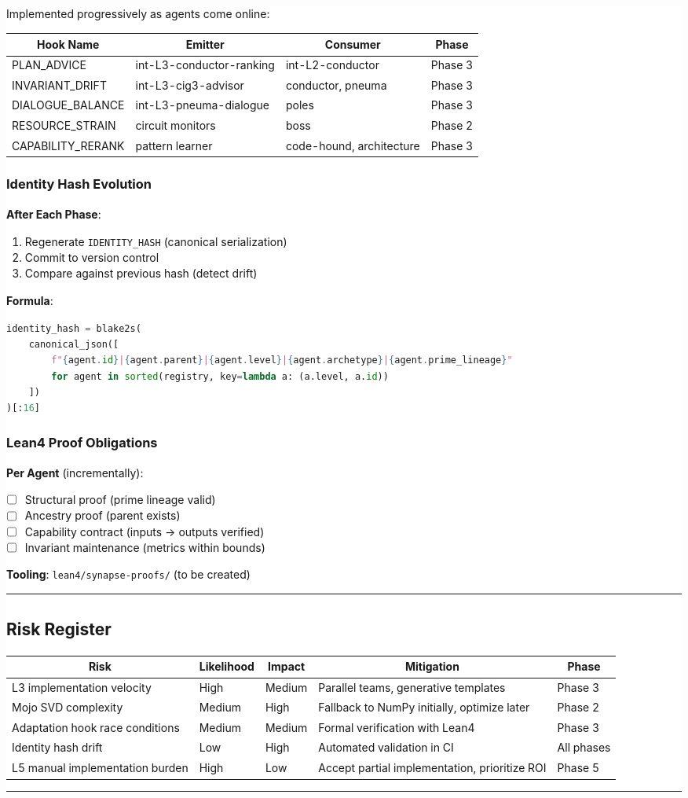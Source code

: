 Implemented progressively as agents come online:

| Hook Name | Emitter | Consumer | Phase |
|-----------|---------|----------|-------|
| PLAN_ADVICE | int-L3-conductor-ranking | int-L2-conductor | Phase 3 |
| INVARIANT_DRIFT | int-L3-cig3-advisor | conductor, pneuma | Phase 3 |
| DIALOGUE_BALANCE | int-L3-pneuma-dialogue | poles | Phase 3 |
| RESOURCE_STRAIN | circuit monitors | boss | Phase 2 |
| CAPABILITY_RERANK | pattern learner | code-hound, architecture | Phase 3 |

### Identity Hash Evolution

**After Each Phase**:
1. Regenerate `IDENTITY_HASH` (canonical serialization)
2. Commit to version control
3. Compare against previous hash (detect drift)

**Formula**:
```python
identity_hash = blake2s(
    canonical_json([
        f"{agent.id}|{agent.parent}|{agent.level}|{agent.archetype}|{agent.prime_lineage}"
        for agent in sorted(registry, key=lambda a: (a.level, a.id))
    ])
)[:16]
```

### Lean4 Proof Obligations

**Per Agent** (incrementally):
- [ ] Structural proof (prime lineage valid)
- [ ] Ancestry proof (parent exists)
- [ ] Capability contract (inputs → outputs verified)
- [ ] Invariant maintenance (metrics within bounds)

**Tooling**: `lean4/synapse-proofs/` (to be created)

---

## Risk Register

| Risk | Likelihood | Impact | Mitigation | Phase |
|------|------------|--------|------------|-------|
| L3 implementation velocity | High | Medium | Parallel teams, generative templates | Phase 3 |
| Mojo SVD complexity | Medium | High | Fallback to NumPy initially, optimize later | Phase 2 |
| Adaptation hook race conditions | Medium | Medium | Formal verification with Lean4 | Phase 3 |
| Identity hash drift | Low | High | Automated validation in CI | All phases |
| L5 manual implementation burden | High | Low | Accept partial implementation, prioritize ROI | Phase 5 |

---